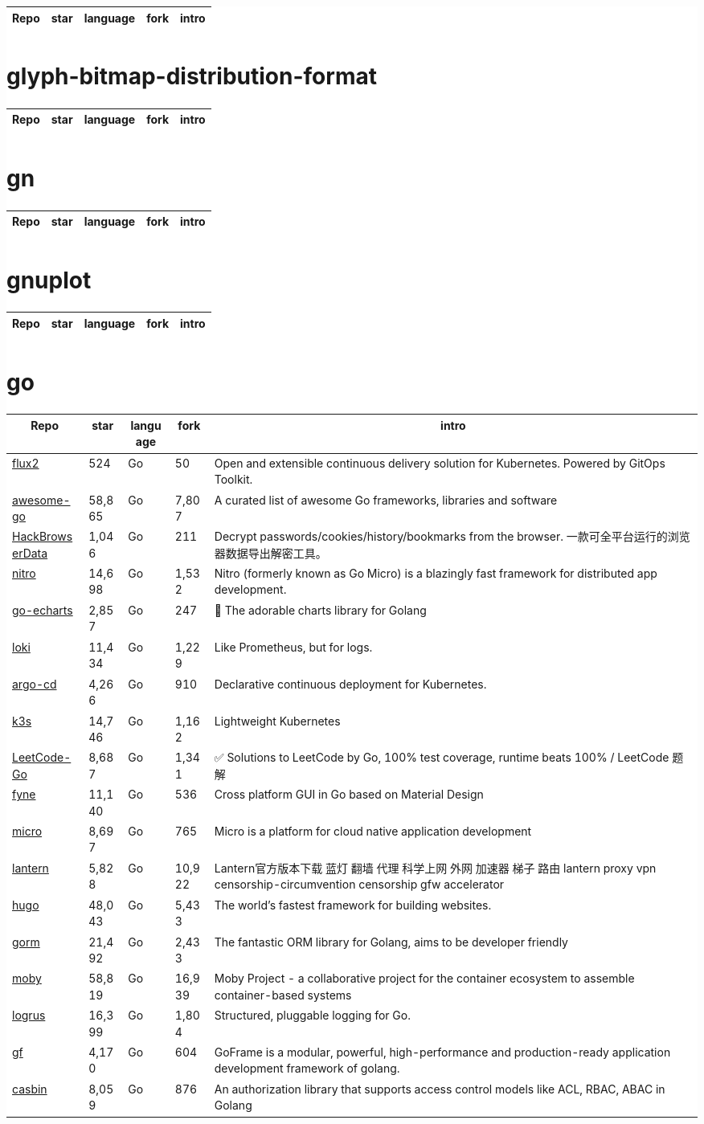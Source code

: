 Repo|star|language|fork|intro
-|-|-|-|-



# glyph-bitmap-distribution-format

Repo|star|language|fork|intro
-|-|-|-|-



# gn

Repo|star|language|fork|intro
-|-|-|-|-



# gnuplot

Repo|star|language|fork|intro
-|-|-|-|-



# go

Repo|star|language|fork|intro
-|-|-|-|-
[flux2](https://github.com/fluxcd/flux2)|524|Go|50|Open and extensible continuous delivery solution for Kubernetes. Powered by GitOps Toolkit.
[awesome-go](https://github.com/avelino/awesome-go)|58,865|Go|7,807|A curated list of awesome Go frameworks, libraries and software
[HackBrowserData](https://github.com/moonD4rk/HackBrowserData)|1,046|Go|211|Decrypt passwords/cookies/history/bookmarks from the browser. 一款可全平台运行的浏览器数据导出解密工具。
[nitro](https://github.com/asim/nitro)|14,698|Go|1,532|Nitro (formerly known as Go Micro) is a blazingly fast framework for distributed app development.
[go-echarts](https://github.com/go-echarts/go-echarts)|2,857|Go|247|🎨 The adorable charts library for Golang
[loki](https://github.com/grafana/loki)|11,434|Go|1,229|Like Prometheus, but for logs.
[argo-cd](https://github.com/argoproj/argo-cd)|4,266|Go|910|Declarative continuous deployment for Kubernetes.
[k3s](https://github.com/rancher/k3s)|14,746|Go|1,162|Lightweight Kubernetes
[LeetCode-Go](https://github.com/halfrost/LeetCode-Go)|8,687|Go|1,341|✅ Solutions to LeetCode by Go, 100% test coverage, runtime beats 100% / LeetCode 题解
[fyne](https://github.com/fyne-io/fyne)|11,140|Go|536|Cross platform GUI in Go based on Material Design
[micro](https://github.com/micro/micro)|8,697|Go|765|Micro is a platform for cloud native application development
[lantern](https://github.com/getlantern/lantern)|5,828|Go|10,922|Lantern官方版本下载 蓝灯 翻墙 代理 科学上网 外网 加速器 梯子 路由 lantern proxy vpn censorship-circumvention censorship gfw accelerator
[hugo](https://github.com/gohugoio/hugo)|48,043|Go|5,433|The world’s fastest framework for building websites.
[gorm](https://github.com/go-gorm/gorm)|21,492|Go|2,433|The fantastic ORM library for Golang, aims to be developer friendly
[moby](https://github.com/moby/moby)|58,819|Go|16,939|Moby Project - a collaborative project for the container ecosystem to assemble container-based systems
[logrus](https://github.com/sirupsen/logrus)|16,399|Go|1,804|Structured, pluggable logging for Go.
[gf](https://github.com/gogf/gf)|4,170|Go|604|GoFrame is a modular, powerful, high-performance and production-ready application development framework of golang.
[casbin](https://github.com/casbin/casbin)|8,059|Go|876|An authorization library that supports access control models like ACL, RBAC, ABAC in Golang